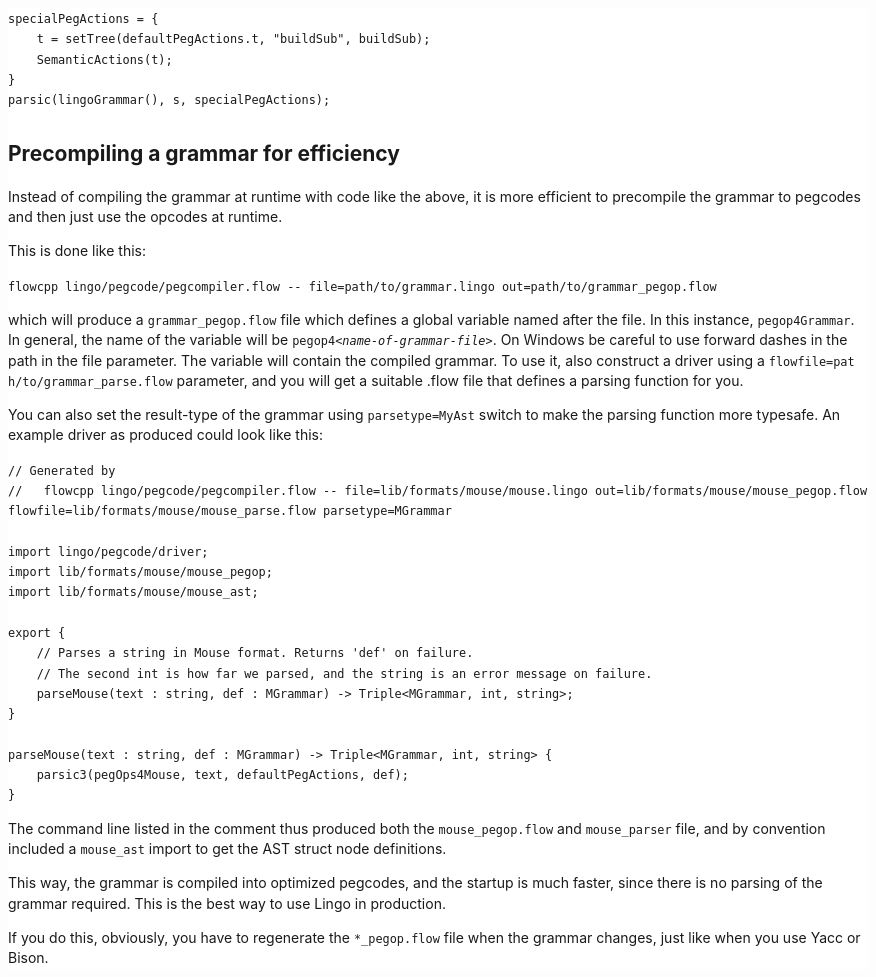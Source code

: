 	specialPegActions = {
		t = setTree(defaultPegActions.t, "buildSub", buildSub);
		SemanticActions(t);
	}
	parsic(lingoGrammar(), s, specialPegActions);

## Precompiling a grammar for efficiency

Instead of compiling the grammar at runtime with code like the above, it is more efficient to precompile 
the grammar to pegcodes and then just use the opcodes at runtime.

This is done like this:

	flowcpp lingo/pegcode/pegcompiler.flow -- file=path/to/grammar.lingo out=path/to/grammar_pegop.flow

which will produce a `grammar_pegop.flow` file which defines a global variable named after the file. In this instance, 
`pegop4Grammar`. In general, the name of the variable will be <code>pegop4&lt;*name-of-grammar-file*></code>. 
On Windows be careful to use forward dashes in the path in the file parameter. The variable will contain 
the compiled grammar. To use it, also construct a driver using a `flowfile=path/to/grammar_parse.flow` parameter,
and you will get a suitable .flow file that defines a parsing function for you.

You can also set the result-type of the grammar using `parsetype=MyAst` switch to make the parsing function
more typesafe. An example driver as produced could look like this:

	// Generated by
	//   flowcpp lingo/pegcode/pegcompiler.flow -- file=lib/formats/mouse/mouse.lingo out=lib/formats/mouse/mouse_pegop.flow flowfile=lib/formats/mouse/mouse_parse.flow parsetype=MGrammar

	import lingo/pegcode/driver;
	import lib/formats/mouse/mouse_pegop;
	import lib/formats/mouse/mouse_ast;

	export {
		// Parses a string in Mouse format. Returns 'def' on failure.
		// The second int is how far we parsed, and the string is an error message on failure.
		parseMouse(text : string, def : MGrammar) -> Triple<MGrammar, int, string>;
	}

	parseMouse(text : string, def : MGrammar) -> Triple<MGrammar, int, string> {
		parsic3(pegOps4Mouse, text, defaultPegActions, def);
	}

The command line listed in the comment thus produced both the `mouse_pegop.flow` and `mouse_parser` file, 
and by convention included a `mouse_ast` import to get the AST struct node definitions.

This way, the grammar is compiled into optimized pegcodes, and the startup is much faster, since
there is no parsing of the grammar required. This is the best way to use Lingo in production.

If you do this, obviously, you have to regenerate the `*_pegop.flow`  file when the grammar changes, just like 
when you use Yacc or Bison.
